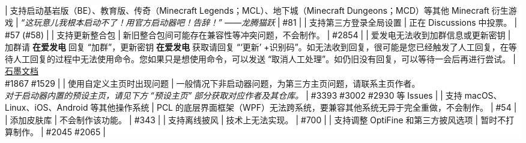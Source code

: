  | 支持启动基岩版（BE）、教育版、传奇（Minecraft Legends；MCL）、地下城（Minecraft Dungeons；MCD）等其他 Minecraft 衍生游戏 | *“这玩意儿我根本启动不了！用官方启动器吧！告辞！” ——龙腾猫跃*                                                                                                                                                                                                                                                                                                                                                 | #81                                                                                                                                                                |
 | 支持第三方登录全局设置                                                                                                   | 正在 Discussions 中投票。                                                                                                                                                                                                                                                                                                                                                                                     | #57 (#58)                                                                                                                                                          |
 | 支持更新整合包                                                                                                           | 新旧整合包间可能存在兼容性等冲突问题，不会制作。                                                                                                                                                                                                                                                                                                                                                              | #2854                                                                                                                                                              |
 | 爱发电无法收到加群信息或更新密钥                                                                                         | 加群请 **在爱发电** 回复 “加群”，更新密钥 **在爱发电** 获取请回复 “‘更新’ +识别码”。如无法收到回复，很可能是您已经触发了人工回复，在等待人工回复的过程中无法使用命令。您如果只是想使用命令，可以发送 “取消人工处理”。如仍旧没有回复，可以等待一会后再进行尝试。                                                                                                                                               | [石墨文档](https://shimo.im/docs/qKPttVvXKqPD8YDC) <br> #1867 #1529                                                                                                |
 | 使用自定义主页时出现问题                                                                                                 | 一般情况下非启动器问题，为第三方主页问题，请联系主页作者。<br>*对于启动器内置的预设主页，请见下方 “预设主页” 部分获取对应作者及其仓库。*                                                                                                                                                                                                                                                                      | #3393 #3002 #2930 等 Issues                                                                                                                                        |
 | 支持 macOS、Linux、iOS、Android 等其他操作系统                                                                           | PCL 的底层界面框架（WPF）无法跨系统，要兼容其他系统无异于完全重做，不会制作。                                                                                                                                                                                                                                                                                                                                 | #54                                                                                                                                                                |
 | 添加皮肤库                                                                                                               | 不会制作该功能。                                                                                                                                                                                                                                                                                                                                                                                              | #343                                                                                                                                                               |
 | 支持离线披风                                                                                                             | 技术上无法实现。                                                                                                                                                                                                                                                                                                                                                                                              | #700                                                                                                                                                               |
 | 支持调整 OptiFine 和第三方披风选项                                                                                       | 暂时不打算制作。                                                                                                                                                                                                                                                                                                                                                                                              | #2045 #2065                                                                                                                                                        |